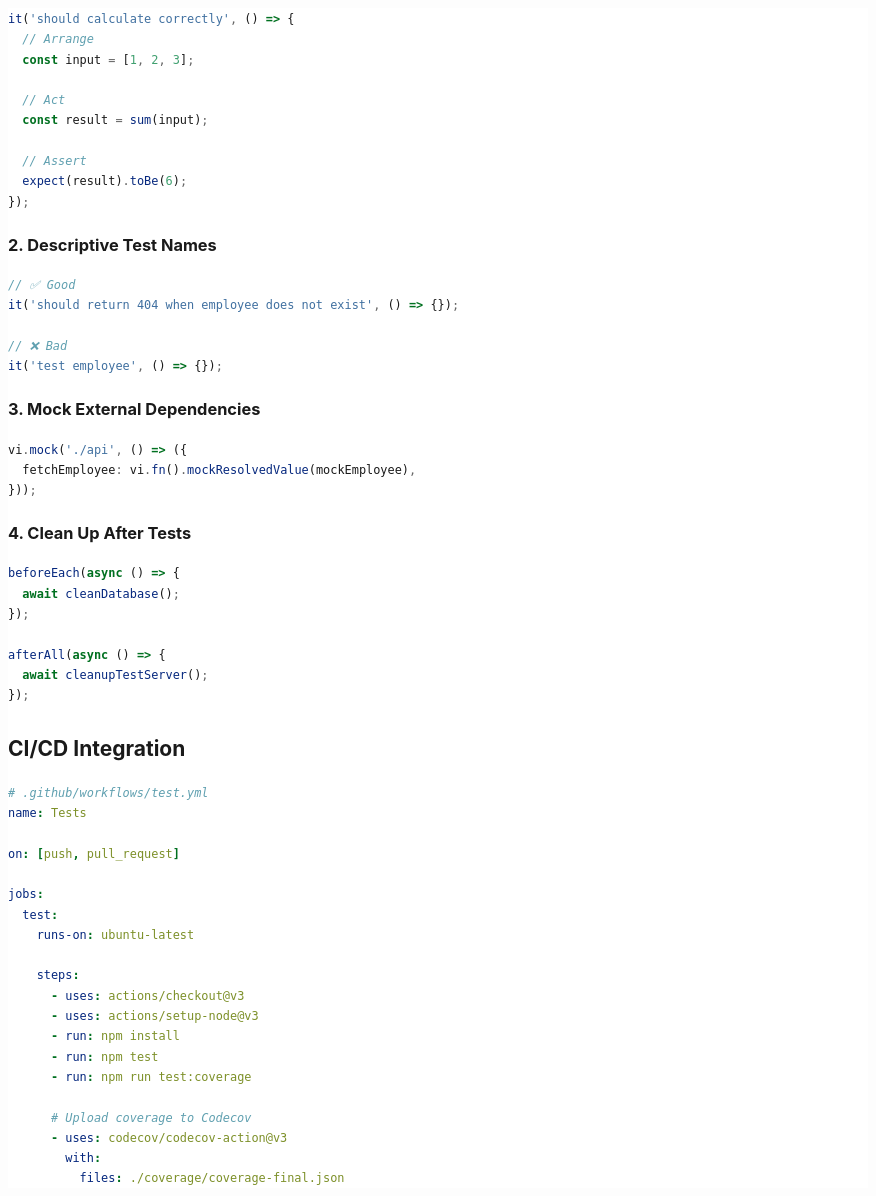 ```typescript
it('should calculate correctly', () => {
  // Arrange
  const input = [1, 2, 3];

  // Act
  const result = sum(input);

  // Assert
  expect(result).toBe(6);
});
```

### 2. Descriptive Test Names

```typescript
// ✅ Good
it('should return 404 when employee does not exist', () => {});

// ❌ Bad
it('test employee', () => {});
```

### 3. Mock External Dependencies

```typescript
vi.mock('./api', () => ({
  fetchEmployee: vi.fn().mockResolvedValue(mockEmployee),
}));
```

### 4. Clean Up After Tests

```typescript
beforeEach(async () => {
  await cleanDatabase();
});

afterAll(async () => {
  await cleanupTestServer();
});
```

## CI/CD Integration

```yaml
# .github/workflows/test.yml
name: Tests

on: [push, pull_request]

jobs:
  test:
    runs-on: ubuntu-latest
    
    steps:
      - uses: actions/checkout@v3
      - uses: actions/setup-node@v3
      - run: npm install
      - run: npm test
      - run: npm run test:coverage
      
      # Upload coverage to Codecov
      - uses: codecov/codecov-action@v3
        with:
          files: ./coverage/coverage-final.json
```
